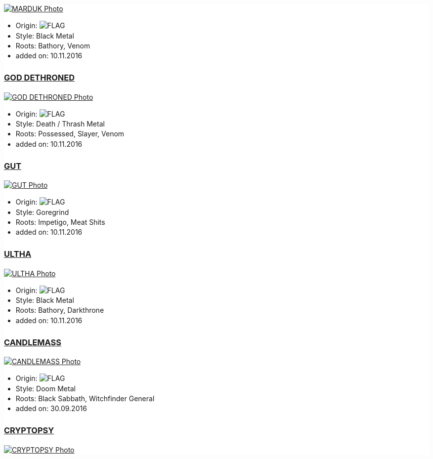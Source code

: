 <div class="psoabilling_list_photo"><a href="https://www.party-san.de/nc/banddetail/2017-marduk/"> <img class="img-responsive" src="https://www.party-san.de/fileadmin/history/_processed_/d/8/csm_marduk_photo_a93b170299.jpg" alt="MARDUK Photo" width="700" height="1050" /> </a></div>
<div class="psoabilling_details">
<ul class="psoabilling_list">
    <li>Origin: <img src="https://www.party-san.de/fileadmin/flaggen_iso/SE.png" alt="FLAG" width="32" height="32" /></li>
    <li>Style: Black Metal</li>
    <li>Roots: Bathory, Venom</li>
    <li>added on: 10.11.2016</li>
</ul>
</div>
<h3 class="psoabilling_name "><a href="https://www.party-san.de/nc/banddetail/2017-god-dethroned/">GOD DETHRONED</a></h3>
<div class="psoabilling_list_photo"><a href="https://www.party-san.de/nc/banddetail/2017-god-dethroned/"> <img class="img-responsive" src="https://www.party-san.de/fileadmin/history/_processed_/e/5/csm_goddethroned_photo_cc7d6aa6ac.jpg" alt="GOD DETHRONED Photo" width="700" height="940" /> </a></div>
<div class="psoabilling_details">
<ul class="psoabilling_list">
    <li>Origin: <img src="https://www.party-san.de/fileadmin/flaggen_iso/NL.png" alt="FLAG" width="32" height="32" /></li>
    <li>Style: Death / Thrash Metal</li>
    <li>Roots: Possessed, Slayer, Venom</li>
    <li>added on: 10.11.2016</li>
</ul>
</div>
<h3 class="psoabilling_name "><a href="https://www.party-san.de/nc/banddetail/2017-gut/">GUT</a></h3>
<div class="psoabilling_list_photo"><a href="https://www.party-san.de/nc/banddetail/2017-gut/"> <img class="img-responsive" src="https://www.party-san.de/fileadmin/history/_processed_/7/6/csm_gut_photo_0693546c58.jpg" alt="GUT Photo" width="700" height="467" /> </a></div>
<div class="psoabilling_details">
<ul class="psoabilling_list">
    <li>Origin: <img src="https://www.party-san.de/fileadmin/flaggen_iso/DE.png" alt="FLAG" width="32" height="32" /></li>
    <li>Style: Goregrind</li>
    <li>Roots: Impetigo, Meat Shits</li>
    <li>added on: 10.11.2016</li>
</ul>
</div>
<h3 class="psoabilling_name "><a href="https://www.party-san.de/nc/banddetail/2017-ultha/">ULTHA</a></h3>
<div class="psoabilling_list_photo"><a href="https://www.party-san.de/nc/banddetail/2017-ultha/"> <img class="img-responsive" src="https://www.party-san.de/fileadmin/history/_processed_/8/1/csm_ultha_photo_21c51c1f5d.jpg" alt="ULTHA Photo" width="700" height="350" /> </a></div>
<div class="psoabilling_details">
<ul class="psoabilling_list">
    <li>Origin: <img src="https://www.party-san.de/fileadmin/flaggen_iso/DE.png" alt="FLAG" width="32" height="32" /></li>
    <li>Style: Black Metal</li>
    <li>Roots: Bathory, Darkthrone</li>
    <li>added on: 10.11.2016</li>
</ul>
</div>
<h3 class="psoabilling_name "><a href="https://www.party-san.de/nc/banddetail/2017-candlemass/">CANDLEMASS</a></h3>
<div class="psoabilling_list_photo"><a href="https://www.party-san.de/nc/banddetail/2017-candlemass/"> <img class="img-responsive" src="https://www.party-san.de/fileadmin/history/_processed_/1/e/csm_candlemass_photo_c64eb3c22a.jpg" alt="CANDLEMASS Photo" width="700" height="466" /> </a></div>
<div class="psoabilling_details">
<ul class="psoabilling_list">
    <li>Origin: <img src="https://www.party-san.de/fileadmin/flaggen_iso/SE.png" alt="FLAG" width="32" height="32" /></li>
    <li>Style: Doom Metal</li>
    <li>Roots: Black Sabbath, Witchfinder General</li>
    <li>added on: 30.09.2016</li>
</ul>
</div>
<h3 class="psoabilling_name "><a href="https://www.party-san.de/nc/banddetail/2017-cryptopsy/">CRYPTOPSY</a></h3>
<div class="psoabilling_list_photo"><a href="https://www.party-san.de/nc/banddetail/2017-cryptopsy/"> <img class="img-responsive" src="https://www.party-san.de/fileadmin/history/_processed_/3/6/csm_cryptopsy_photo_dfbf11a322.jpg" alt="CRYPTOPSY Photo" width="700" height="467" /> </a></div>
<div class="psoabilling_details">